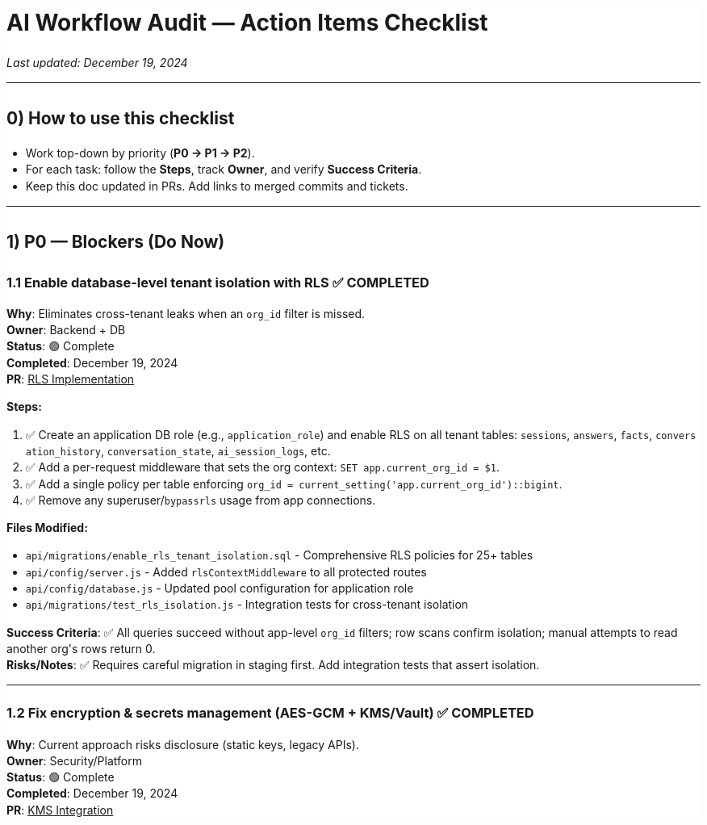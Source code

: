 # AI Workflow Audit — Action Items Checklist
_Last updated: December 19, 2024_

---

## 0) How to use this checklist

- Work top-down by priority (**P0 → P1 → P2**).
- For each task: follow the **Steps**, track **Owner**, and verify **Success Criteria**.
- Keep this doc updated in PRs. Add links to merged commits and tickets.

---

## 1) P0 — Blockers (Do Now)

### 1.1 Enable database-level tenant isolation with RLS ✅ COMPLETED

**Why**: Eliminates cross-tenant leaks when an `org_id` filter is missed.  
**Owner**: Backend + DB  
**Status**: 🟢 Complete  
**Completed**: December 19, 2024  
**PR**: [RLS Implementation](api/migrations/enable_rls_tenant_isolation.sql)

**Steps:**
1. ✅ Create an application DB role (e.g., `application_role`) and enable RLS on all tenant tables: `sessions`, `answers`, `facts`, `conversation_history`, `conversation_state`, `ai_session_logs`, etc.
2. ✅ Add a per-request middleware that sets the org context: `SET app.current_org_id = $1`.
3. ✅ Add a single policy per table enforcing `org_id = current_setting('app.current_org_id')::bigint`.
4. ✅ Remove any superuser/`bypassrls` usage from app connections.

**Files Modified:**
- `api/migrations/enable_rls_tenant_isolation.sql` - Comprehensive RLS policies for 25+ tables
- `api/config/server.js` - Added `rlsContextMiddleware` to all protected routes
- `api/config/database.js` - Updated pool configuration for application role
- `api/migrations/test_rls_isolation.js` - Integration tests for cross-tenant isolation

**Success Criteria**: ✅ All queries succeed without app-level `org_id` filters; row scans confirm isolation; manual attempts to read another org's rows return 0.  
**Risks/Notes**: ✅ Requires careful migration in staging first. Add integration tests that assert isolation.

---

### 1.2 Fix encryption & secrets management (AES-GCM + KMS/Vault) ✅ COMPLETED

**Why**: Current approach risks disclosure (static keys, legacy APIs).  
**Owner**: Security/Platform  
**Status**: 🟢 Complete  
**Completed**: December 19, 2024  
**PR**: [KMS Integration](api/services/encryption.js)

